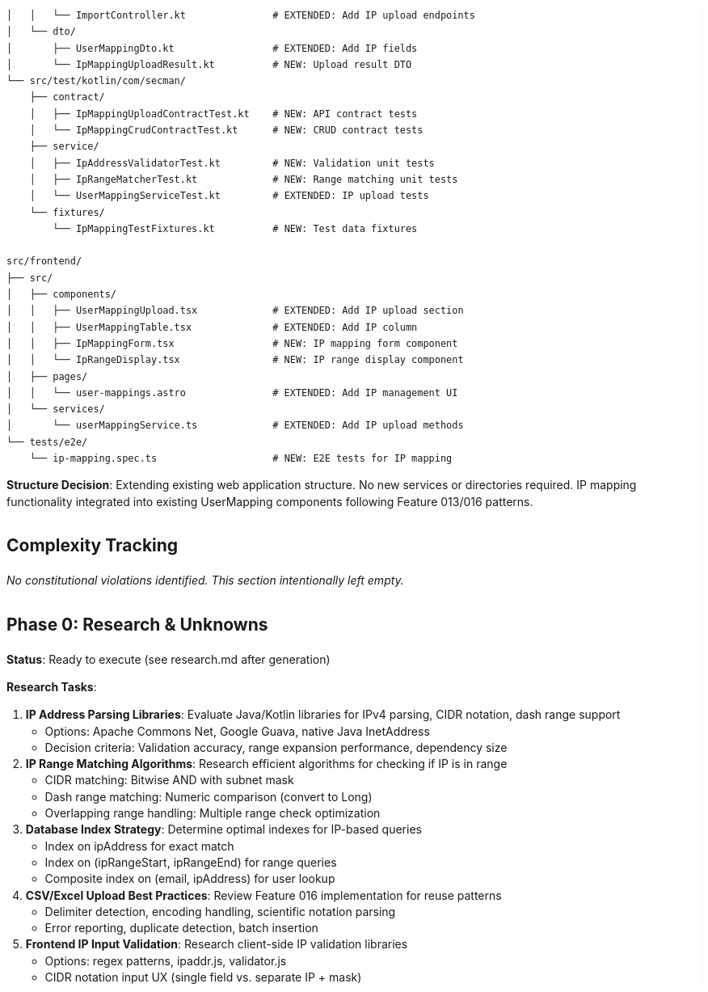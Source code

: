 ```
│   │   └── ImportController.kt               # EXTENDED: Add IP upload endpoints
│   └── dto/
│       ├── UserMappingDto.kt                 # EXTENDED: Add IP fields
│       └── IpMappingUploadResult.kt          # NEW: Upload result DTO
└── src/test/kotlin/com/secman/
    ├── contract/
    │   ├── IpMappingUploadContractTest.kt    # NEW: API contract tests
    │   └── IpMappingCrudContractTest.kt      # NEW: CRUD contract tests
    ├── service/
    │   ├── IpAddressValidatorTest.kt         # NEW: Validation unit tests
    │   ├── IpRangeMatcherTest.kt             # NEW: Range matching unit tests
    │   └── UserMappingServiceTest.kt         # EXTENDED: IP upload tests
    └── fixtures/
        └── IpMappingTestFixtures.kt          # NEW: Test data fixtures

src/frontend/
├── src/
│   ├── components/
│   │   ├── UserMappingUpload.tsx             # EXTENDED: Add IP upload section
│   │   ├── UserMappingTable.tsx              # EXTENDED: Add IP column
│   │   ├── IpMappingForm.tsx                 # NEW: IP mapping form component
│   │   └── IpRangeDisplay.tsx                # NEW: IP range display component
│   ├── pages/
│   │   └── user-mappings.astro               # EXTENDED: Add IP management UI
│   └── services/
│       └── userMappingService.ts             # EXTENDED: Add IP upload methods
└── tests/e2e/
    └── ip-mapping.spec.ts                    # NEW: E2E tests for IP mapping

```

**Structure Decision**: Extending existing web application structure. No new services or directories required. IP mapping functionality integrated into existing UserMapping components following Feature 013/016 patterns.

## Complexity Tracking

*No constitutional violations identified. This section intentionally left empty.*

## Phase 0: Research & Unknowns

**Status**: Ready to execute (see research.md after generation)

**Research Tasks**:
1. **IP Address Parsing Libraries**: Evaluate Java/Kotlin libraries for IPv4 parsing, CIDR notation, dash range support
   - Options: Apache Commons Net, Google Guava, native Java InetAddress
   - Decision criteria: Validation accuracy, range expansion performance, dependency size
2. **IP Range Matching Algorithms**: Research efficient algorithms for checking if IP is in range
   - CIDR matching: Bitwise AND with subnet mask
   - Dash range matching: Numeric comparison (convert to Long)
   - Overlapping range handling: Multiple range check optimization
3. **Database Index Strategy**: Determine optimal indexes for IP-based queries
   - Index on ipAddress for exact match
   - Index on (ipRangeStart, ipRangeEnd) for range queries
   - Composite index on (email, ipAddress) for user lookup
4. **CSV/Excel Upload Best Practices**: Review Feature 016 implementation for reuse patterns
   - Delimiter detection, encoding handling, scientific notation parsing
   - Error reporting, duplicate detection, batch insertion
5. **Frontend IP Input Validation**: Research client-side IP validation libraries
   - Options: regex patterns, ipaddr.js, validator.js
   - CIDR notation input UX (single field vs. separate IP + mask)
